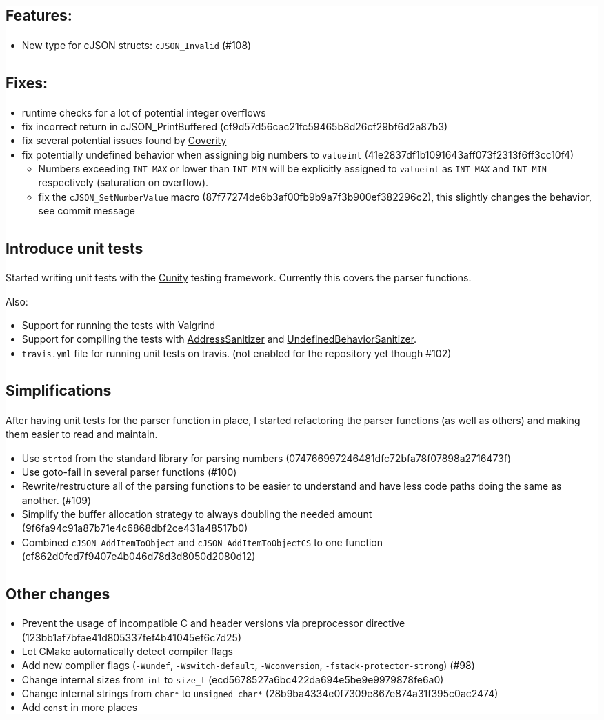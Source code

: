 Features:
---------
- New type for cJSON structs: `cJSON_Invalid` (#108)

Fixes:
------
- runtime checks for a lot of potential integer overflows
- fix incorrect return in cJSON_PrintBuffered (cf9d57d56cac21fc59465b8d26cf29bf6d2a87b3)
- fix several potential issues found by [Coverity](https://scan.coverity.com/projects/cjson)
- fix potentially undefined behavior when assigning big numbers to `valueint` (41e2837df1b1091643aff073f2313f6ff3cc10f4)
  - Numbers exceeding `INT_MAX` or lower than `INT_MIN` will be explicitly assigned to `valueint` as `INT_MAX` and `INT_MIN` respectively (saturation on overflow).
  - fix the `cJSON_SetNumberValue` macro (87f77274de6b3af00fb9b9a7f3b900ef382296c2), this slightly changes the behavior, see commit message

Introduce unit tests
--------------------

Started writing unit tests with the [Cunity](https://github.com/ThrowTheSwitch/Unity) testing framework. Currently this covers the parser functions.

Also:
- Support for running the tests with [Valgrind](http://valgrind.org)
- Support for compiling the tests with [AddressSanitizer](https://github.com/google/sanitizers) and [UndefinedBehaviorSanitizer](https://clang.llvm.org/docs/UndefinedBehaviorSanitizer.html).
- `travis.yml` file for running unit tests on travis. (not enabled for the repository yet though #102)

Simplifications
---------------

After having unit tests for the parser function in place, I started refactoring the parser functions (as well as others) and making them easier to read and maintain.
- Use `strtod` from the standard library for parsing numbers (074766997246481dfc72bfa78f07898a2716473f)
- Use goto-fail in several parser functions (#100)
- Rewrite/restructure all of the parsing functions to be easier to understand and have less code paths doing the same as another. (#109)
- Simplify the buffer allocation strategy to always doubling the needed amount (9f6fa94c91a87b71e4c6868dbf2ce431a48517b0)
- Combined `cJSON_AddItemToObject` and `cJSON_AddItemToObjectCS` to one function (cf862d0fed7f9407e4b046d78d3d8050d2080d12)

Other changes
-------------
- Prevent the usage of incompatible C and header versions via preprocessor directive (123bb1af7bfae41d805337fef4b41045ef6c7d25)
- Let CMake automatically detect compiler flags
- Add new compiler flags (`-Wundef`, `-Wswitch-default`, `-Wconversion`, `-fstack-protector-strong`) (#98)
- Change internal sizes from `int` to `size_t` (ecd5678527a6bc422da694e5be9e9979878fe6a0)
- Change internal strings from `char*` to `unsigned char*` (28b9ba4334e0f7309e867e874a31f395c0ac2474)
- Add `const` in more places
